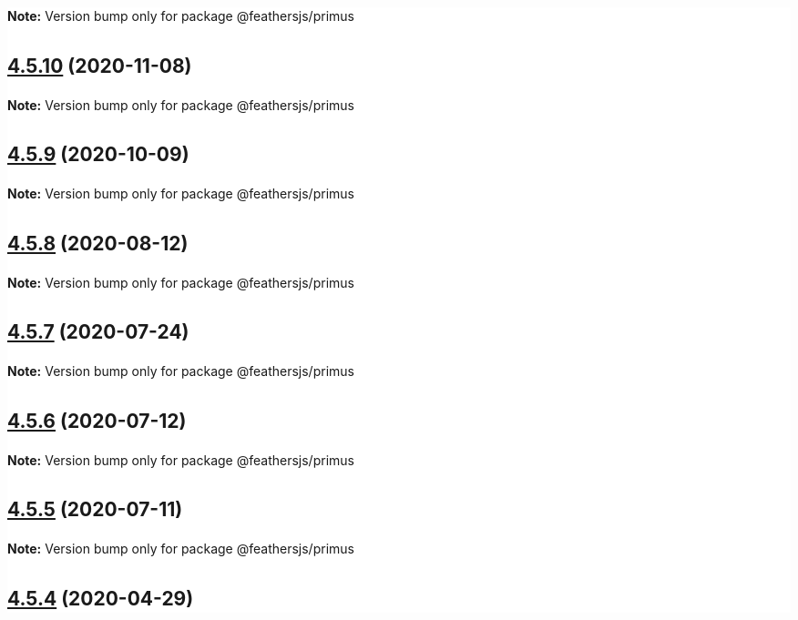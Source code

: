 **Note:** Version bump only for package @feathersjs/primus





## [4.5.10](https://github.com/feathersjs/feathers/compare/v4.5.9...v4.5.10) (2020-11-08)

**Note:** Version bump only for package @feathersjs/primus





## [4.5.9](https://github.com/feathersjs/feathers/compare/v4.5.8...v4.5.9) (2020-10-09)

**Note:** Version bump only for package @feathersjs/primus





## [4.5.8](https://github.com/feathersjs/feathers/compare/v4.5.7...v4.5.8) (2020-08-12)

**Note:** Version bump only for package @feathersjs/primus





## [4.5.7](https://github.com/feathersjs/feathers/compare/v4.5.6...v4.5.7) (2020-07-24)

**Note:** Version bump only for package @feathersjs/primus





## [4.5.6](https://github.com/feathersjs/feathers/compare/v4.5.5...v4.5.6) (2020-07-12)

**Note:** Version bump only for package @feathersjs/primus





## [4.5.5](https://github.com/feathersjs/feathers/compare/v4.5.4...v4.5.5) (2020-07-11)

**Note:** Version bump only for package @feathersjs/primus





## [4.5.4](https://github.com/feathersjs/feathers/compare/v4.5.3...v4.5.4) (2020-04-29)
